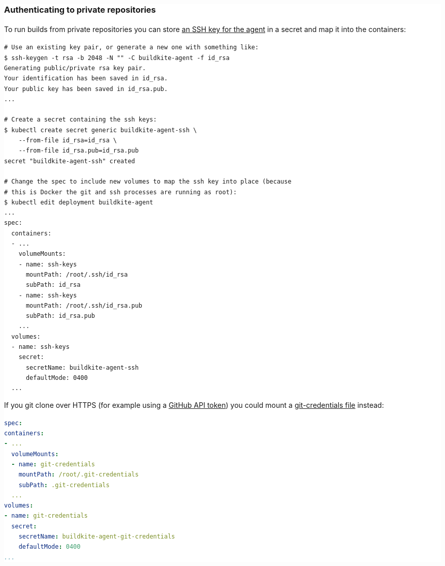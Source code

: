 ### Authenticating to private repositories

To run builds from private repositories you can store [an SSH key for the agent](/docs/agent/v2/ssh-keys) in a secret and map it into the containers:

```shell
# Use an existing key pair, or generate a new one with something like:
$ ssh-keygen -t rsa -b 2048 -N "" -C buildkite-agent -f id_rsa
Generating public/private rsa key pair.
Your identification has been saved in id_rsa.
Your public key has been saved in id_rsa.pub.
...

# Create a secret containing the ssh keys:
$ kubectl create secret generic buildkite-agent-ssh \
    --from-file id_rsa=id_rsa \
    --from-file id_rsa.pub=id_rsa.pub
secret "buildkite-agent-ssh" created

# Change the spec to include new volumes to map the ssh key into place (because
# this is Docker the git and ssh processes are running as root):
$ kubectl edit deployment buildkite-agent
...
spec:
  containers:
  - ...
    volumeMounts:
    - name: ssh-keys
      mountPath: /root/.ssh/id_rsa
      subPath: id_rsa
    - name: ssh-keys
      mountPath: /root/.ssh/id_rsa.pub
      subPath: id_rsa.pub
    ...
  volumes:
  - name: ssh-keys
    secret:
      secretName: buildkite-agent-ssh
      defaultMode: 0400
  ...
```

If you git clone over HTTPS (for example using a [GitHub API token](https://help.github.com/articles/creating-a-personal-access-token-for-the-command-line/)) you could mount a [git-credentials file](https://git-scm.com/docs/git-credential-store#_storage_format) instead:

```yaml
spec:
containers:
- ...
  volumeMounts:
  - name: git-credentials
    mountPath: /root/.git-credentials
    subPath: .git-credentials
  ...
volumes:
- name: git-credentials
  secret:
    secretName: buildkite-agent-git-credentials
    defaultMode: 0400
...
```
